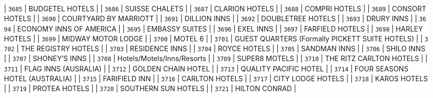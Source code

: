 | `3685` | BUDGETEL HOTELS |
| `3686` | SUISSE CHALETS |
| `3687` | CLARION HOTELS |
| `3688` | COMPRI HOTELS |
| `3689` | CONSORT HOTELS |
| `3690` | COURTYARD BY MARRIOTT |
| `3691` | DILLION INNS |
| `3692` | DOUBLETREE HOTELS |
| `3693` | DRURY INNS |
| `3694` | ECONOMY INNS OF AMERICA |
| `3695` | EMBASSY SUITES |
| `3696` | EXEL INNS |
| `3697` | FARFIELD HOTELS |
| `3698` | HARLEY HOTELS |
| `3699` | MIDWAY MOTOR LODGE |
| `3700` | MOTEL 6 |
| `3701` | GUEST QUARTERS (Formally PICKETT SUITE HOTELS) |
| `3702` | THE REGISTRY HOTELS |
| `3703` | RESIDENCE INNS |
| `3704` | ROYCE HOTELS |
| `3705` | SANDMAN INNS |
| `3706` | SHILO INNS |
| `3707` | SHONEY’S INNS |
| `3708` | Hotels/Motels/Inns/Resorts |
| `3709` | SUPER8 MOTELS |
| `3710` | THE RITZ CARLTON HOTELS |
| `3711` | FLAG INNS (AUSRALIA) |
| `3712` | GOLDEN CHAIN HOTEL |
| `3713` | QUALITY PACIFIC HOTEL |
| `3714` | FOUR SEASONS HOTEL (AUSTRALIA) |
| `3715` | FARIFIELD INN |
| `3716` | CARLTON HOTELS |
| `3717` | CITY LODGE HOTELS |
| `3718` | KAROS HOTELS |
| `3719` | PROTEA HOTELS |
| `3720` | SOUTHERN SUN HOTELS |
| `3721` | HILTON CONRAD |